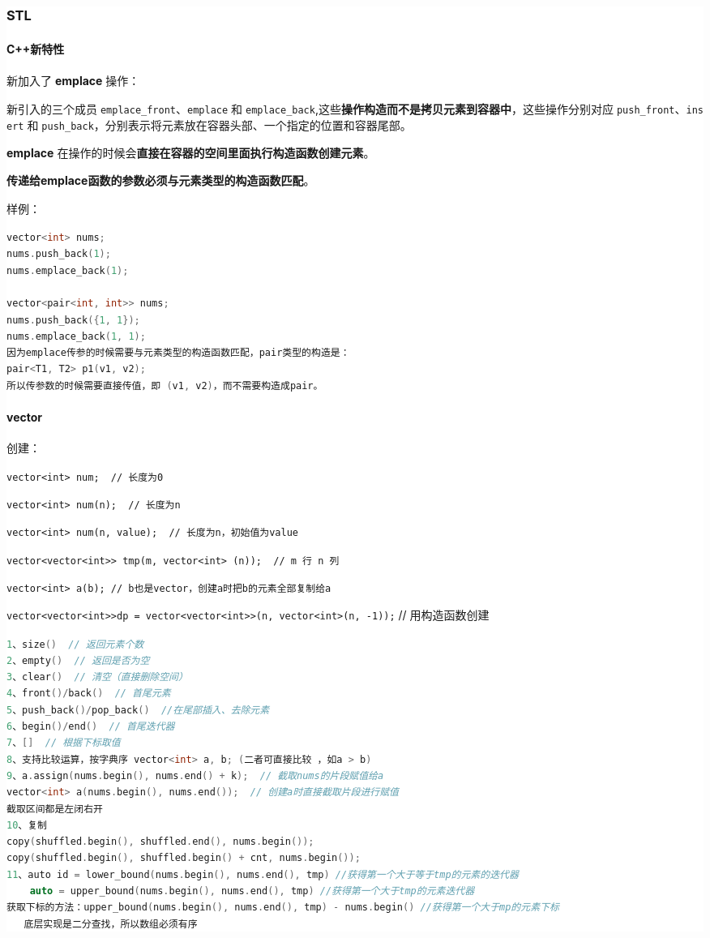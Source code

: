 ### STL

#### C++新特性

新加入了 **emplace** 操作：

新引入的三个成员 `emplace_front`、`emplace` 和 `emplace_back`,这些**操作构造而不是拷贝元素到容器中**，这些操作分别对应 `push_front`、`insert` 和 `push_back`，分别表示将元素放在容器头部、一个指定的位置和容器尾部。

**emplace** 在操作的时候会**直接在容器的空间里面执行构造函数创建元素**。

**传递给emplace函数的参数必须与元素类型的构造函数匹配**。

样例：

```c++
vector<int> nums;
nums.push_back(1);
nums.emplace_back(1);

vector<pair<int, int>> nums;
nums.push_back({1, 1});
nums.emplace_back(1, 1);
因为emplace传参的时候需要与元素类型的构造函数匹配，pair类型的构造是：
pair<T1, T2> p1(v1, v2); 
所以传参数的时候需要直接传值，即 (v1, v2)，而不需要构造成pair。
```



#### vector

创建：

``vector<int> num;  // 长度为0``

``vector<int> num(n);  // 长度为n``

``vector<int> num(n, value);  // 长度为n，初始值为value``

``vector<vector<int>> tmp(m, vector<int> (n));  // m 行 n 列``

`vector<int> a(b); // b也是vector，创建a时把b的元素全部复制给a`

`vector<vector<int>>dp = vector<vector<int>>(n, vector<int>(n, -1));` // 用构造函数创建

```c++
1、size()  // 返回元素个数
2、empty()  // 返回是否为空
3、clear()  // 清空（直接删除空间）
4、front()/back()  // 首尾元素
5、push_back()/pop_back()  //在尾部插入、去除元素
6、begin()/end()  // 首尾迭代器
7、[]  // 根据下标取值
8、支持比较运算，按字典序 vector<int> a, b; (二者可直接比较 ，如a > b)   
9、a.assign(nums.begin(), nums.end() + k);  // 截取nums的片段赋值给a 
vector<int> a(nums.begin(), nums.end());  // 创建a时直接截取片段进行赋值
截取区间都是左闭右开
10、复制
copy(shuffled.begin(), shuffled.end(), nums.begin());
copy(shuffled.begin(), shuffled.begin() + cnt, nums.begin());
11、auto id = lower_bound(nums.begin(), nums.end(), tmp) //获得第一个大于等于tmp的元素的迭代器
	auto = upper_bound(nums.begin(), nums.end(), tmp) //获得第一个大于tmp的元素迭代器
获取下标的方法：upper_bound(nums.begin(), nums.end(), tmp) - nums.begin() //获得第一个大于mp的元素下标
   底层实现是二分查找，所以数组必须有序
```

